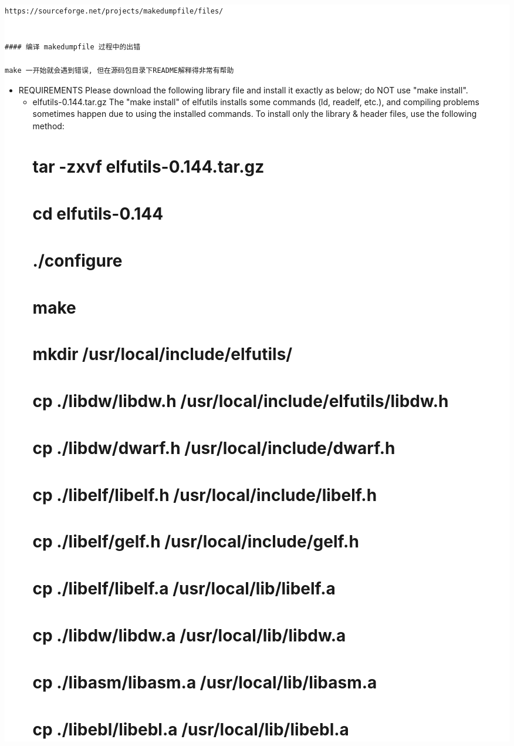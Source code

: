 ```
https://sourceforge.net/projects/makedumpfile/files/


#### 编译 makedumpfile 过程中的出错

make 一开始就会遇到错误, 但在源码包目录下README解释得非常有帮助

```
* REQUIREMENTS
  Please download the following library file and install it exactly as below;
  do NOT use "make install".
  - elfutils-0.144.tar.gz
    The "make install" of elfutils installs some commands (ld, readelf, etc.),
    and compiling problems sometimes happen due to using the installed
    commands. To install only the library & header files, use the following
    method:
     # tar -zxvf elfutils-0.144.tar.gz
     # cd elfutils-0.144
     # ./configure
     # make
     #
     # mkdir /usr/local/include/elfutils/
     # cp ./libdw/libdw.h   /usr/local/include/elfutils/libdw.h
     # cp ./libdw/dwarf.h   /usr/local/include/dwarf.h
     # cp ./libelf/libelf.h /usr/local/include/libelf.h
     # cp ./libelf/gelf.h   /usr/local/include/gelf.h
     #
     # cp ./libelf/libelf.a /usr/local/lib/libelf.a
     # cp ./libdw/libdw.a   /usr/local/lib/libdw.a
     # cp ./libasm/libasm.a /usr/local/lib/libasm.a
     # cp ./libebl/libebl.a /usr/local/lib/libebl.a
     #

